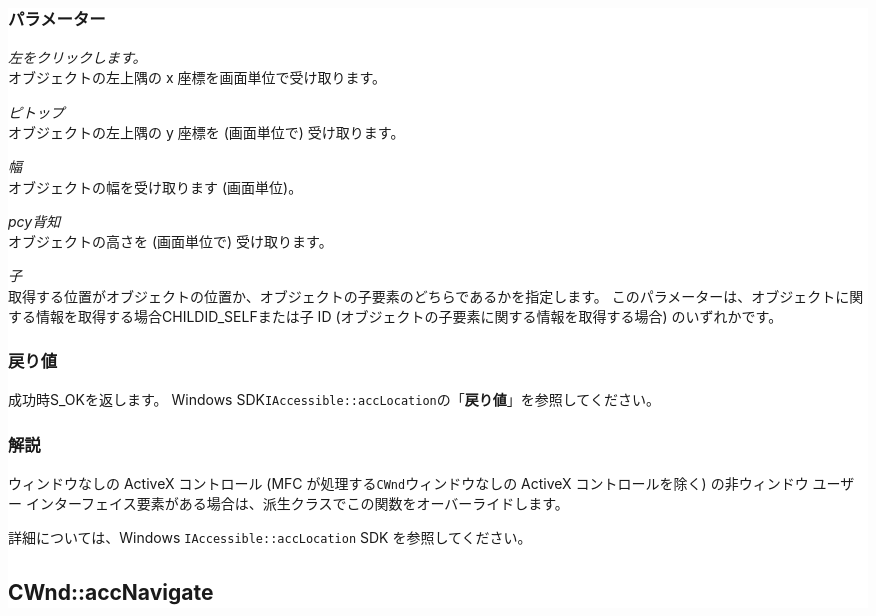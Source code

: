 ### <a name="parameters"></a>パラメーター

*左をクリックします。*<br/>
オブジェクトの左上隅の x 座標を画面単位で受け取ります。

*ピトップ*<br/>
オブジェクトの左上隅の y 座標を (画面単位で) 受け取ります。

*幅*<br/>
オブジェクトの幅を受け取ります (画面単位)。

*pcy背知*<br/>
オブジェクトの高さを (画面単位で) 受け取ります。

*子*<br/>
取得する位置がオブジェクトの位置か、オブジェクトの子要素のどちらであるかを指定します。 このパラメーターは、オブジェクトに関する情報を取得する場合CHILDID_SELFまたは子 ID (オブジェクトの子要素に関する情報を取得する場合) のいずれかです。

### <a name="return-value"></a>戻り値

成功時S_OKを返します。 Windows SDK`IAccessible::accLocation`の「**戻り値**」を参照してください。

### <a name="remarks"></a>解説

ウィンドウなしの ActiveX コントロール (MFC が処理する`CWnd`ウィンドウなしの ActiveX コントロールを除く) の非ウィンドウ ユーザー インターフェイス要素がある場合は、派生クラスでこの関数をオーバーライドします。

詳細については、Windows `IAccessible::accLocation` SDK を参照してください。

## <a name="cwndaccnavigate"></a><a name="accnavigate"></a>CWnd::accNavigate

